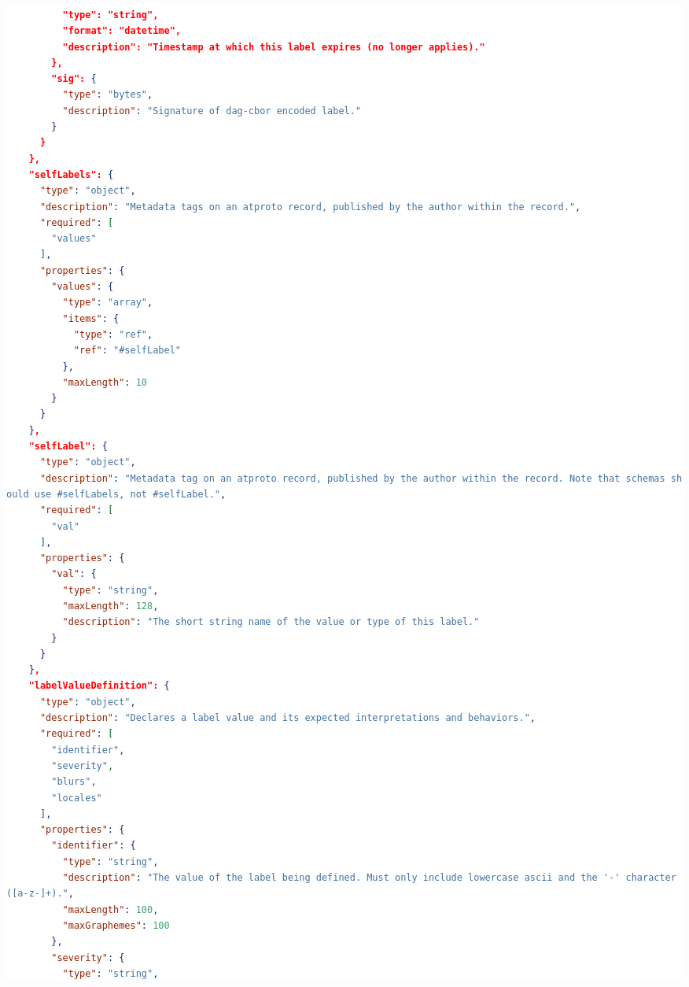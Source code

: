 ```json
          "type": "string",
          "format": "datetime",
          "description": "Timestamp at which this label expires (no longer applies)."
        },
        "sig": {
          "type": "bytes",
          "description": "Signature of dag-cbor encoded label."
        }
      }
    },
    "selfLabels": {
      "type": "object",
      "description": "Metadata tags on an atproto record, published by the author within the record.",
      "required": [
        "values"
      ],
      "properties": {
        "values": {
          "type": "array",
          "items": {
            "type": "ref",
            "ref": "#selfLabel"
          },
          "maxLength": 10
        }
      }
    },
    "selfLabel": {
      "type": "object",
      "description": "Metadata tag on an atproto record, published by the author within the record. Note that schemas should use #selfLabels, not #selfLabel.",
      "required": [
        "val"
      ],
      "properties": {
        "val": {
          "type": "string",
          "maxLength": 128,
          "description": "The short string name of the value or type of this label."
        }
      }
    },
    "labelValueDefinition": {
      "type": "object",
      "description": "Declares a label value and its expected interpretations and behaviors.",
      "required": [
        "identifier",
        "severity",
        "blurs",
        "locales"
      ],
      "properties": {
        "identifier": {
          "type": "string",
          "description": "The value of the label being defined. Must only include lowercase ascii and the '-' character ([a-z-]+).",
          "maxLength": 100,
          "maxGraphemes": 100
        },
        "severity": {
          "type": "string",
```